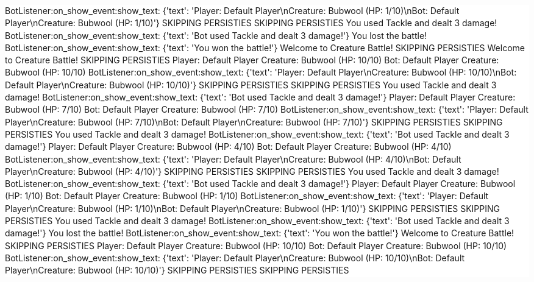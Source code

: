 BotListener:on_show_event:show_text: {'text': 'Player: Default Player\nCreature: Bubwool (HP: 1/10)\nBot: Default Player\nCreature: Bubwool (HP: 1/10)'}
SKIPPING PERSISTIES
SKIPPING PERSISTIES
You used Tackle and dealt 3 damage!
BotListener:on_show_event:show_text: {'text': 'Bot used Tackle and dealt 3 damage!'}
You lost the battle!
BotListener:on_show_event:show_text: {'text': 'You won the battle!'}
Welcome to Creature Battle!
SKIPPING PERSISTIES
Welcome to Creature Battle!
SKIPPING PERSISTIES
Player: Default Player
Creature: Bubwool (HP: 10/10)
Bot: Default Player
Creature: Bubwool (HP: 10/10)
BotListener:on_show_event:show_text: {'text': 'Player: Default Player\nCreature: Bubwool (HP: 10/10)\nBot: Default Player\nCreature: Bubwool (HP: 10/10)'}
SKIPPING PERSISTIES
SKIPPING PERSISTIES
You used Tackle and dealt 3 damage!
BotListener:on_show_event:show_text: {'text': 'Bot used Tackle and dealt 3 damage!'}
Player: Default Player
Creature: Bubwool (HP: 7/10)
Bot: Default Player
Creature: Bubwool (HP: 7/10)
BotListener:on_show_event:show_text: {'text': 'Player: Default Player\nCreature: Bubwool (HP: 7/10)\nBot: Default Player\nCreature: Bubwool (HP: 7/10)'}
SKIPPING PERSISTIES
SKIPPING PERSISTIES
You used Tackle and dealt 3 damage!
BotListener:on_show_event:show_text: {'text': 'Bot used Tackle and dealt 3 damage!'}
Player: Default Player
Creature: Bubwool (HP: 4/10)
Bot: Default Player
Creature: Bubwool (HP: 4/10)
BotListener:on_show_event:show_text: {'text': 'Player: Default Player\nCreature: Bubwool (HP: 4/10)\nBot: Default Player\nCreature: Bubwool (HP: 4/10)'}
SKIPPING PERSISTIES
SKIPPING PERSISTIES
You used Tackle and dealt 3 damage!
BotListener:on_show_event:show_text: {'text': 'Bot used Tackle and dealt 3 damage!'}
Player: Default Player
Creature: Bubwool (HP: 1/10)
Bot: Default Player
Creature: Bubwool (HP: 1/10)
BotListener:on_show_event:show_text: {'text': 'Player: Default Player\nCreature: Bubwool (HP: 1/10)\nBot: Default Player\nCreature: Bubwool (HP: 1/10)'}
SKIPPING PERSISTIES
SKIPPING PERSISTIES
You used Tackle and dealt 3 damage!
BotListener:on_show_event:show_text: {'text': 'Bot used Tackle and dealt 3 damage!'}
You lost the battle!
BotListener:on_show_event:show_text: {'text': 'You won the battle!'}
Welcome to Creature Battle!
SKIPPING PERSISTIES
Player: Default Player
Creature: Bubwool (HP: 10/10)
Bot: Default Player
Creature: Bubwool (HP: 10/10)
BotListener:on_show_event:show_text: {'text': 'Player: Default Player\nCreature: Bubwool (HP: 10/10)\nBot: Default Player\nCreature: Bubwool (HP: 10/10)'}
SKIPPING PERSISTIES
SKIPPING PERSISTIES